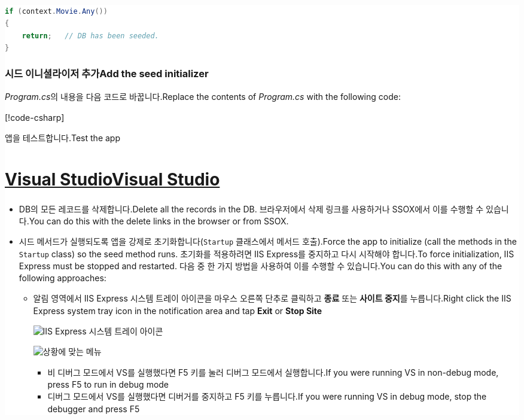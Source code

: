 ```csharp
if (context.Movie.Any())
{
    return;   // DB has been seeded.
}
```

<a name="si"></a>

### <a name="add-the-seed-initializer"></a><span data-ttu-id="cdf2a-135">시드 이니셜라이저 추가</span><span class="sxs-lookup"><span data-stu-id="cdf2a-135">Add the seed initializer</span></span>

<span data-ttu-id="cdf2a-136">*Program.cs*의 내용을 다음 코드로 바꿉니다.</span><span class="sxs-lookup"><span data-stu-id="cdf2a-136">Replace the contents of *Program.cs* with the following code:</span></span>

[!code-csharp[](~/tutorials/first-mvc-app/start-mvc/sample/MvcMovie3/Program.cs)]

<span data-ttu-id="cdf2a-137">앱을 테스트합니다.</span><span class="sxs-lookup"><span data-stu-id="cdf2a-137">Test the app</span></span>

# <a name="visual-studio"></a>[<span data-ttu-id="cdf2a-138">Visual Studio</span><span class="sxs-lookup"><span data-stu-id="cdf2a-138">Visual Studio</span></span>](#tab/visual-studio)

* <span data-ttu-id="cdf2a-139">DB의 모든 레코드를 삭제합니다.</span><span class="sxs-lookup"><span data-stu-id="cdf2a-139">Delete all the records in the DB.</span></span> <span data-ttu-id="cdf2a-140">브라우저에서 삭제 링크를 사용하거나 SSOX에서 이를 수행할 수 있습니다.</span><span class="sxs-lookup"><span data-stu-id="cdf2a-140">You can do this with the delete links in the browser or from SSOX.</span></span>
* <span data-ttu-id="cdf2a-141">시드 메서드가 실행되도록 앱을 강제로 초기화합니다(`Startup` 클래스에서 메서드 호출).</span><span class="sxs-lookup"><span data-stu-id="cdf2a-141">Force the app to initialize (call the methods in the `Startup` class) so the seed method runs.</span></span> <span data-ttu-id="cdf2a-142">초기화를 적용하려면 IIS Express를 중지하고 다시 시작해야 합니다.</span><span class="sxs-lookup"><span data-stu-id="cdf2a-142">To force initialization, IIS Express must be stopped and restarted.</span></span> <span data-ttu-id="cdf2a-143">다음 중 한 가지 방법을 사용하여 이를 수행할 수 있습니다.</span><span class="sxs-lookup"><span data-stu-id="cdf2a-143">You can do this with any of the following approaches:</span></span>

  * <span data-ttu-id="cdf2a-144">알림 영역에서 IIS Express 시스템 트레이 아이콘을 마우스 오른쪽 단추로 클릭하고 **종료** 또는 **사이트 중지**를 누릅니다.</span><span class="sxs-lookup"><span data-stu-id="cdf2a-144">Right click the IIS Express system tray icon in the notification area and tap **Exit** or **Stop Site**</span></span>

    ![IIS Express 시스템 트레이 아이콘](working-with-sql/_static/iisExIcon.png)

    ![상황에 맞는 메뉴](working-with-sql/_static/stopIIS.png)

    * <span data-ttu-id="cdf2a-147">비 디버그 모드에서 VS를 실행했다면 F5 키를 눌러 디버그 모드에서 실행합니다.</span><span class="sxs-lookup"><span data-stu-id="cdf2a-147">If you were running VS in non-debug mode, press F5 to run in debug mode</span></span>
    * <span data-ttu-id="cdf2a-148">디버그 모드에서 VS를 실행했다면 디버거를 중지하고 F5 키를 누릅니다.</span><span class="sxs-lookup"><span data-stu-id="cdf2a-148">If you were running VS in debug mode, stop the debugger and press F5</span></span>
